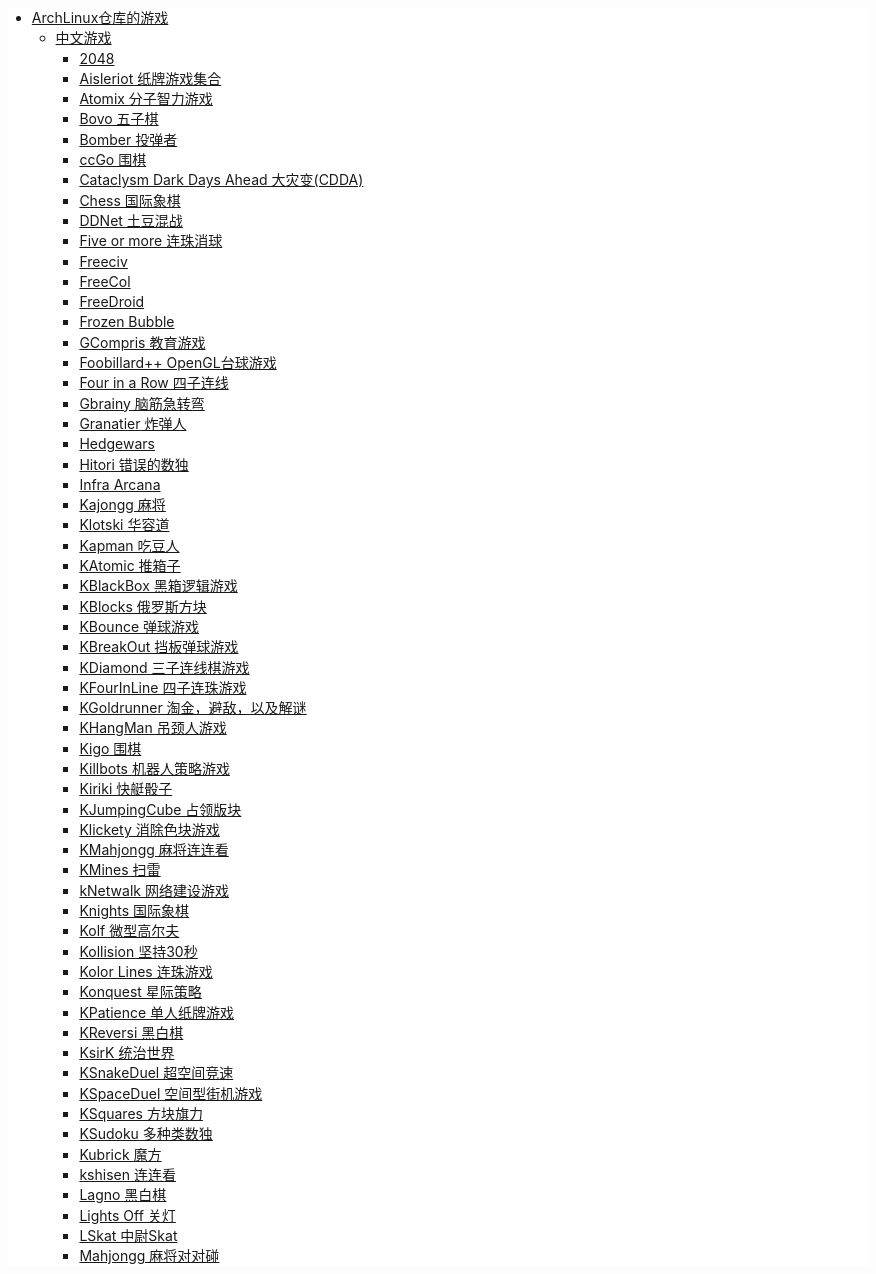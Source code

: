 -   [ArchLinux仓库的游戏](#archlinux仓库的游戏)
    -   [中文游戏](#中文游戏)
        -   [2048](#section)
        -   [Aisleriot 纸牌游戏集合](#aisleriot-纸牌游戏集合)
        -   [Atomix 分子智力游戏](#atomix-分子智力游戏)
        -   [Bovo 五子棋](#bovo-五子棋)
        -   [Bomber 投弹者](#bomber-投弹者)
        -   [ccGo 围棋](#ccgo-围棋)
        -   [Cataclysm Dark Days Ahead
            大灾变(CDDA)](#cataclysm-dark-days-ahead-大灾变cdda)
        -   [Chess 国际象棋](#chess-国际象棋)
        -   [DDNet 土豆混战](#ddnet-土豆混战)
        -   [Five or more 连珠消球](#five-or-more-连珠消球)
        -   [Freeciv](#freeciv)
        -   [FreeCol](#freecol)
        -   [FreeDroid](#freedroid)
        -   [Frozen Bubble](#frozen-bubble)
        -   [GCompris 教育游戏](#gcompris-教育游戏)
        -   [Foobillard++ OpenGL台球游戏](#foobillard-opengl台球游戏)
        -   [Four in a Row 四子连线](#four-in-a-row-四子连线)
        -   [Gbrainy 脑筋急转弯](#gbrainy-脑筋急转弯)
        -   [Granatier 炸弹人](#granatier-炸弹人)
        -   [Hedgewars](#hedgewars)
        -   [Hitori 错误的数独](#hitori-错误的数独)
        -   [Infra Arcana](#infra-arcana)
        -   [Kajongg 麻将](#kajongg-麻将)
        -   [Klotski 华容道](#klotski-华容道)
        -   [Kapman 吃豆人](#kapman-吃豆人)
        -   [KAtomic 推箱子](#katomic-推箱子)
        -   [KBlackBox 黑箱逻辑游戏](#kblackbox-黑箱逻辑游戏)
        -   [KBlocks 俄罗斯方块](#kblocks-俄罗斯方块)
        -   [KBounce 弹球游戏](#kbounce-弹球游戏)
        -   [KBreakOut 挡板弹球游戏](#kbreakout-挡板弹球游戏)
        -   [KDiamond 三子连线棋游戏](#kdiamond-三子连线棋游戏)
        -   [KFourInLine 四子连珠游戏](#kfourinline-四子连珠游戏)
        -   [KGoldrunner
            淘金，避敌，以及解谜](#kgoldrunner-淘金避敌以及解谜)
        -   [KHangMan 吊颈人游戏](#khangman-吊颈人游戏)
        -   [Kigo 围棋](#kigo-围棋)
        -   [Killbots 机器人策略游戏](#killbots-机器人策略游戏)
        -   [Kiriki 快艇骰子](#kiriki-快艇骰子)
        -   [KJumpingCube 占领版块](#kjumpingcube-占领版块)
        -   [Klickety 消除色块游戏](#klickety-消除色块游戏)
        -   [KMahjongg 麻将连连看](#kmahjongg-麻将连连看)
        -   [KMines 扫雷](#kmines-扫雷)
        -   [kNetwalk 网络建设游戏](#knetwalk-网络建设游戏)
        -   [Knights 国际象棋](#knights-国际象棋)
        -   [Kolf 微型高尔夫](#kolf-微型高尔夫)
        -   [Kollision 坚持30秒](#kollision-坚持30秒)
        -   [Kolor Lines 连珠游戏](#kolor-lines-连珠游戏)
        -   [Konquest 星际策略](#konquest-星际策略)
        -   [KPatience 单人纸牌游戏](#kpatience-单人纸牌游戏)
        -   [KReversi 黑白棋](#kreversi-黑白棋)
        -   [KsirK 统治世界](#ksirk-统治世界)
        -   [KSnakeDuel 超空间竞速](#ksnakeduel-超空间竞速)
        -   [KSpaceDuel 空间型街机游戏](#kspaceduel-空间型街机游戏)
        -   [KSquares 方块旗力](#ksquares-方块旗力)
        -   [KSudoku 多种类数独](#ksudoku-多种类数独)
        -   [Kubrick 魔方](#kubrick-魔方)
        -   [kshisen 连连看](#kshisen-连连看)
        -   [Lagno 黑白棋](#lagno-黑白棋)
        -   [Lights Off 关灯](#lights-off-关灯)
        -   [LSkat 中尉Skat](#lskat-中尉skat)
        -   [Mahjongg 麻将对对碰](#mahjongg-麻将对对碰)